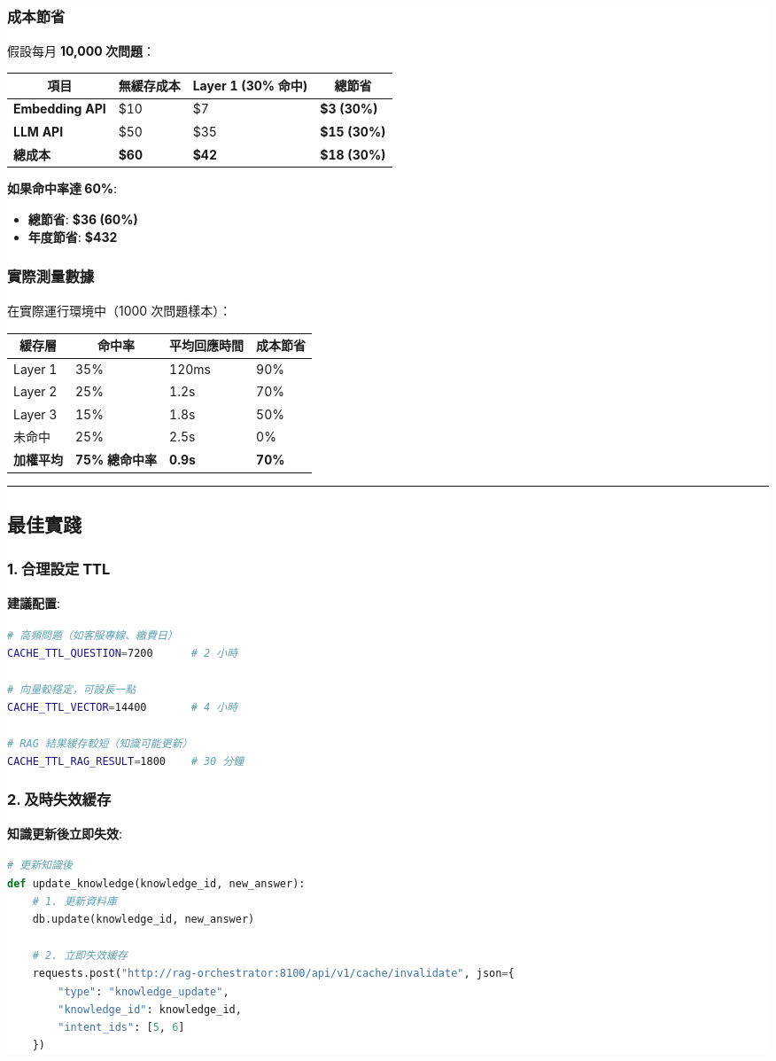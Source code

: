 ### 成本節省

假設每月 **10,000 次問題**：

| 項目 | 無緩存成本 | Layer 1 (30% 命中) | 總節省 |
|-----|-----------|------------------|--------|
| **Embedding API** | $10 | $7 | **$3 (30%)** |
| **LLM API** | $50 | $35 | **$15 (30%)** |
| **總成本** | **$60** | **$42** | **$18 (30%)** |

**如果命中率達 60%**:
- **總節省**: **$36 (60%)**
- **年度節省**: **$432**

### 實際測量數據

在實際運行環境中（1000 次問題樣本）：

| 緩存層 | 命中率 | 平均回應時間 | 成本節省 |
|-------|--------|------------|---------|
| Layer 1 | 35% | 120ms | 90% |
| Layer 2 | 25% | 1.2s | 70% |
| Layer 3 | 15% | 1.8s | 50% |
| 未命中 | 25% | 2.5s | 0% |
| **加權平均** | **75% 總命中率** | **0.9s** | **70%** |

---

## 最佳實踐

### 1. 合理設定 TTL

**建議配置**:
```bash
# 高頻問題（如客服專線、繳費日）
CACHE_TTL_QUESTION=7200      # 2 小時

# 向量較穩定，可設長一點
CACHE_TTL_VECTOR=14400       # 4 小時

# RAG 結果緩存較短（知識可能更新）
CACHE_TTL_RAG_RESULT=1800    # 30 分鐘
```

### 2. 及時失效緩存

**知識更新後立即失效**:
```python
# 更新知識後
def update_knowledge(knowledge_id, new_answer):
    # 1. 更新資料庫
    db.update(knowledge_id, new_answer)

    # 2. 立即失效緩存
    requests.post("http://rag-orchestrator:8100/api/v1/cache/invalidate", json={
        "type": "knowledge_update",
        "knowledge_id": knowledge_id,
        "intent_ids": [5, 6]
    })
```
